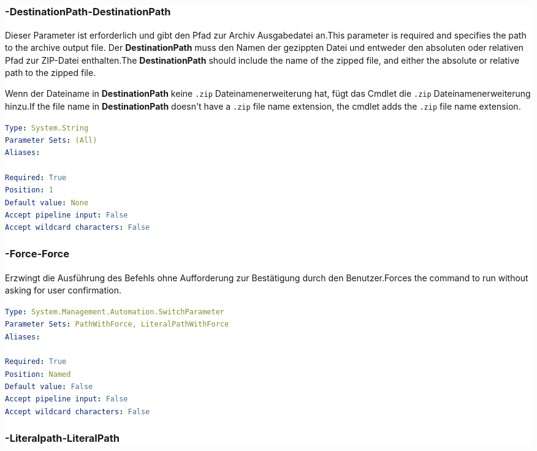 ### <span data-ttu-id="774c3-209">-DestinationPath</span><span class="sxs-lookup"><span data-stu-id="774c3-209">-DestinationPath</span></span>

<span data-ttu-id="774c3-210">Dieser Parameter ist erforderlich und gibt den Pfad zur Archiv Ausgabedatei an.</span><span class="sxs-lookup"><span data-stu-id="774c3-210">This parameter is required and specifies the path to the archive output file.</span></span> <span data-ttu-id="774c3-211">Der **DestinationPath** muss den Namen der gezippten Datei und entweder den absoluten oder relativen Pfad zur ZIP-Datei enthalten.</span><span class="sxs-lookup"><span data-stu-id="774c3-211">The **DestinationPath** should include the name of the zipped file, and either the absolute or relative path to the zipped file.</span></span>

<span data-ttu-id="774c3-212">Wenn der Dateiname in **DestinationPath** keine `.zip` Dateinamenerweiterung hat, fügt das Cmdlet die `.zip` Dateinamenerweiterung hinzu.</span><span class="sxs-lookup"><span data-stu-id="774c3-212">If the file name in **DestinationPath** doesn't have a `.zip` file name extension, the cmdlet adds the `.zip` file name extension.</span></span>

```yaml
Type: System.String
Parameter Sets: (All)
Aliases:

Required: True
Position: 1
Default value: None
Accept pipeline input: False
Accept wildcard characters: False
```

### <span data-ttu-id="774c3-213">-Force</span><span class="sxs-lookup"><span data-stu-id="774c3-213">-Force</span></span>

<span data-ttu-id="774c3-214">Erzwingt die Ausführung des Befehls ohne Aufforderung zur Bestätigung durch den Benutzer.</span><span class="sxs-lookup"><span data-stu-id="774c3-214">Forces the command to run without asking for user confirmation.</span></span>

```yaml
Type: System.Management.Automation.SwitchParameter
Parameter Sets: PathWithForce, LiteralPathWithForce
Aliases:

Required: True
Position: Named
Default value: False
Accept pipeline input: False
Accept wildcard characters: False
```

### <span data-ttu-id="774c3-215">-Literalpath</span><span class="sxs-lookup"><span data-stu-id="774c3-215">-LiteralPath</span></span>
